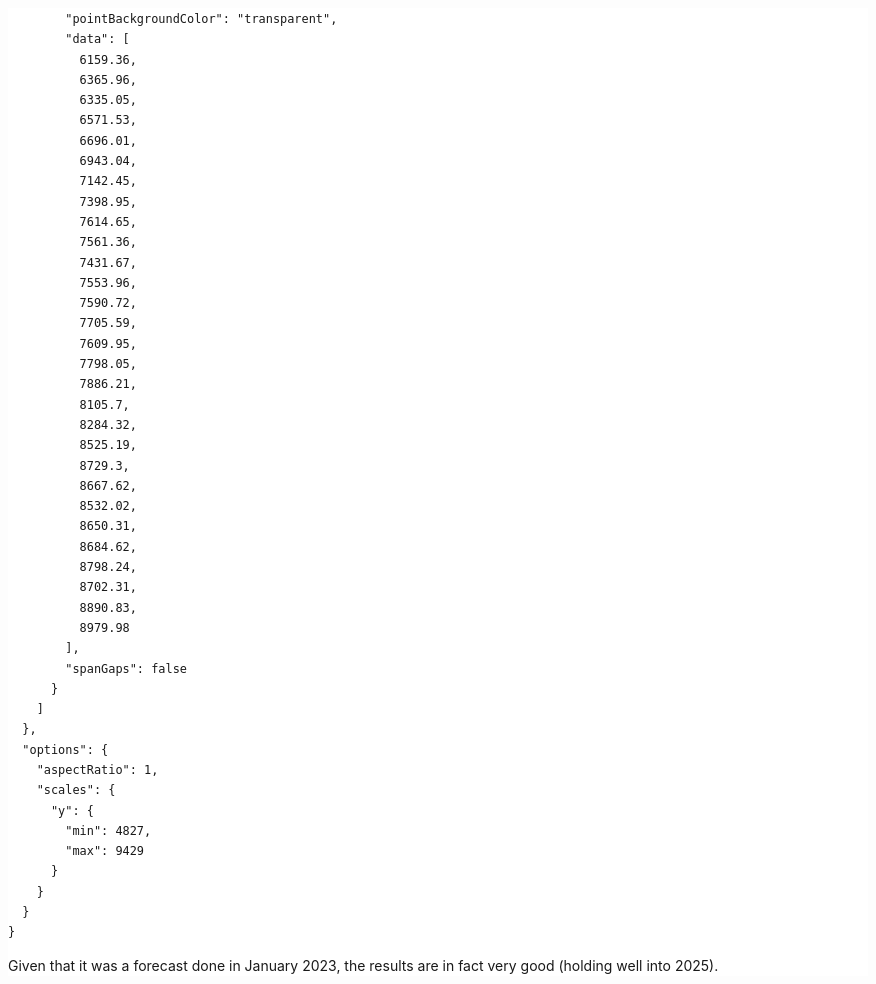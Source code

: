 ```chartjs
        "pointBackgroundColor": "transparent",
        "data": [
          6159.36,
          6365.96,
          6335.05,
          6571.53,
          6696.01,
          6943.04,
          7142.45,
          7398.95,
          7614.65,
          7561.36,
          7431.67,
          7553.96,
          7590.72,
          7705.59,
          7609.95,
          7798.05,
          7886.21,
          8105.7,
          8284.32,
          8525.19,
          8729.3,
          8667.62,
          8532.02,
          8650.31,
          8684.62,
          8798.24,
          8702.31,
          8890.83,
          8979.98
        ],
        "spanGaps": false
      }
    ]
  },
  "options": {
    "aspectRatio": 1,
    "scales": {
      "y": {
        "min": 4827,
        "max": 9429
      }
    }
  }
}
```

Given that it was a forecast done in January 2023, the results are in fact very good (holding well into 2025).
